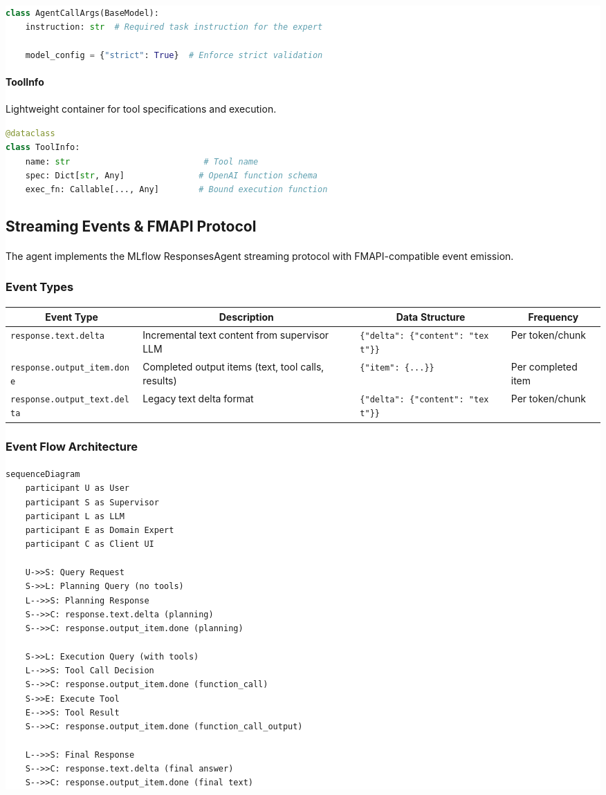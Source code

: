 ```python
class AgentCallArgs(BaseModel):
    instruction: str  # Required task instruction for the expert

    model_config = {"strict": True}  # Enforce strict validation
```

#### ToolInfo

Lightweight container for tool specifications and execution.

```python
@dataclass
class ToolInfo:
    name: str                           # Tool name
    spec: Dict[str, Any]               # OpenAI function schema
    exec_fn: Callable[..., Any]        # Bound execution function
```

## Streaming Events & FMAPI Protocol

The agent implements the MLflow ResponsesAgent streaming protocol with FMAPI-compatible event emission.

### Event Types

| Event Type | Description | Data Structure | Frequency |
|------------|-------------|----------------|-----------|
| `response.text.delta` | Incremental text content from supervisor LLM | `{"delta": {"content": "text"}}` | Per token/chunk |
| `response.output_item.done` | Completed output items (text, tool calls, results) | `{"item": {...}}` | Per completed item |
| `response.output_text.delta` | Legacy text delta format | `{"delta": {"content": "text"}}` | Per token/chunk |

### Event Flow Architecture

```mermaid
sequenceDiagram
    participant U as User
    participant S as Supervisor
    participant L as LLM
    participant E as Domain Expert
    participant C as Client UI

    U->>S: Query Request
    S->>L: Planning Query (no tools)
    L-->>S: Planning Response
    S-->>C: response.text.delta (planning)
    S-->>C: response.output_item.done (planning)

    S->>L: Execution Query (with tools)
    L-->>S: Tool Call Decision
    S-->>C: response.output_item.done (function_call)
    S->>E: Execute Tool
    E-->>S: Tool Result
    S-->>C: response.output_item.done (function_call_output)

    L-->>S: Final Response
    S-->>C: response.text.delta (final answer)
    S-->>C: response.output_item.done (final text)
```
